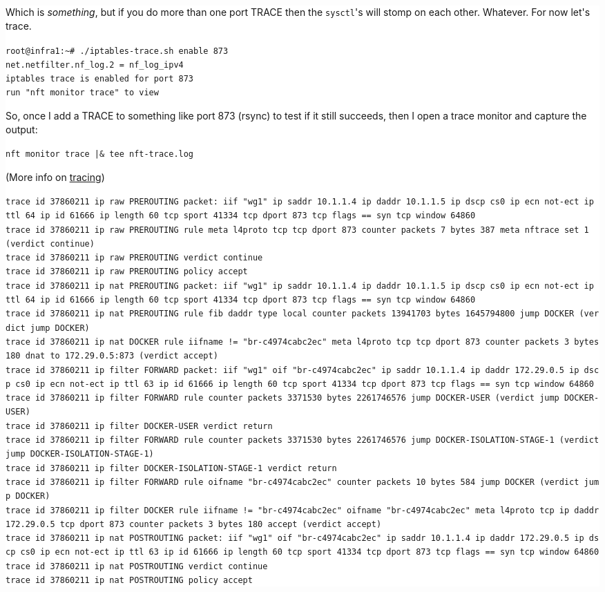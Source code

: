 Which is *something*, but if you do more than one port TRACE then the `sysctl`'s will stomp on each other. Whatever. For now let's trace.

```
root@infra1:~# ./iptables-trace.sh enable 873
net.netfilter.nf_log.2 = nf_log_ipv4
iptables trace is enabled for port 873
run "nft monitor trace" to view
```

So, once I add a TRACE to something like port 873 (rsync) to test if it still succeeds, then I open a trace monitor and capture the output:

```shell
nft monitor trace |& tee nft-trace.log
```

(More info on [tracing](https://www.opsist.com/blog/2015/08/11/how-do-i-see-what-iptables-is-doing.html))

```
trace id 37860211 ip raw PREROUTING packet: iif "wg1" ip saddr 10.1.1.4 ip daddr 10.1.1.5 ip dscp cs0 ip ecn not-ect ip ttl 64 ip id 61666 ip length 60 tcp sport 41334 tcp dport 873 tcp flags == syn tcp window 64860
trace id 37860211 ip raw PREROUTING rule meta l4proto tcp tcp dport 873 counter packets 7 bytes 387 meta nftrace set 1 (verdict continue)
trace id 37860211 ip raw PREROUTING verdict continue
trace id 37860211 ip raw PREROUTING policy accept
trace id 37860211 ip nat PREROUTING packet: iif "wg1" ip saddr 10.1.1.4 ip daddr 10.1.1.5 ip dscp cs0 ip ecn not-ect ip ttl 64 ip id 61666 ip length 60 tcp sport 41334 tcp dport 873 tcp flags == syn tcp window 64860
trace id 37860211 ip nat PREROUTING rule fib daddr type local counter packets 13941703 bytes 1645794800 jump DOCKER (verdict jump DOCKER)
trace id 37860211 ip nat DOCKER rule iifname != "br-c4974cabc2ec" meta l4proto tcp tcp dport 873 counter packets 3 bytes 180 dnat to 172.29.0.5:873 (verdict accept)
trace id 37860211 ip filter FORWARD packet: iif "wg1" oif "br-c4974cabc2ec" ip saddr 10.1.1.4 ip daddr 172.29.0.5 ip dscp cs0 ip ecn not-ect ip ttl 63 ip id 61666 ip length 60 tcp sport 41334 tcp dport 873 tcp flags == syn tcp window 64860
trace id 37860211 ip filter FORWARD rule counter packets 3371530 bytes 2261746576 jump DOCKER-USER (verdict jump DOCKER-USER)
trace id 37860211 ip filter DOCKER-USER verdict return
trace id 37860211 ip filter FORWARD rule counter packets 3371530 bytes 2261746576 jump DOCKER-ISOLATION-STAGE-1 (verdict jump DOCKER-ISOLATION-STAGE-1)
trace id 37860211 ip filter DOCKER-ISOLATION-STAGE-1 verdict return
trace id 37860211 ip filter FORWARD rule oifname "br-c4974cabc2ec" counter packets 10 bytes 584 jump DOCKER (verdict jump DOCKER)
trace id 37860211 ip filter DOCKER rule iifname != "br-c4974cabc2ec" oifname "br-c4974cabc2ec" meta l4proto tcp ip daddr 172.29.0.5 tcp dport 873 counter packets 3 bytes 180 accept (verdict accept)
trace id 37860211 ip nat POSTROUTING packet: iif "wg1" oif "br-c4974cabc2ec" ip saddr 10.1.1.4 ip daddr 172.29.0.5 ip dscp cs0 ip ecn not-ect ip ttl 63 ip id 61666 ip length 60 tcp sport 41334 tcp dport 873 tcp flags == syn tcp window 64860
trace id 37860211 ip nat POSTROUTING verdict continue
trace id 37860211 ip nat POSTROUTING policy accept
```
